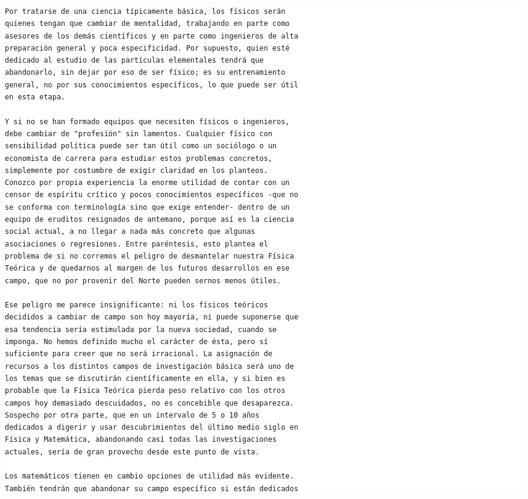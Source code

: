    Por tratarse de una ciencia típicamente básica, los físicos serán
    quienes tengan que cambiar de mentalidad, trabajando en parte como
    asesores de los demás científicos y en parte como ingenieros de alta
    preparación general y poca especificidad. Por supuesto, quien esté
    dedicado al estudio de las partículas elementales tendrá que
    abandonarlo, sin dejar por eso de ser físico; es su entrenamiento
    general, no por sus conocimientos específicos, lo que puede ser útil
    en esta etapa.

    Y si no se han formado equipos que necesiten físicos o ingenieros,
    debe cambiar de "profesión" sin lamentos. Cualquier físico con
    sensibilidad política puede ser tan útil como un sociólogo o un
    economista de carrera para estudiar estos problemas concretos,
    simplemente por costumbre de exigir claridad en los planteos.
    Conozco por propia experiencia la enorme utilidad de contar con un
    censor de espíritu crítico y pocos conocimientos específicos -que no
    se conforma con terminología sino que exige entender- dentro de un
    equipo de eruditos resignados de antemano, porque así es la ciencia
    social actual, a no llegar a nada más concreto que algunas
    asociaciones o regresiones. Entre paréntesis, esto plantea el
    problema de si no corremos el peligro de desmantelar nuestra Física
    Teórica y de quedarnos al margen de los futuros desarrollos en ese
    campo, que no por provenir del Norte pueden sernos menos útiles.

    Ese peligro me parece insignificante: ni los físicos teóricos
    decididos a cambiar de campo son hoy mayoría, ni puede suponerse que
    esa tendencia sería estimulada por la nueva sociedad, cuando se
    imponga. No hemos definido mucho el carácter de ésta, pero sí
    suficiente para creer que no será irracional. La asignación de
    recursos a los distintos campos de investigación básica será uno de
    los temas que se discutirán científicamente en ella, y si bien es
    probable que la Física Teórica pierda peso relativo con los otros
    campos hoy demasiado descuidados, no es concebible que desaparezca.
    Sospecho por otra parte, que en un intervalo de 5 o 10 años
    dedicados a digerir y usar descubrimientos del último medio siglo en
    Física y Matemática, abandonando casi todas las investigaciones
    actuales, sería de gran provecho desde este punto de vista.

    Los matemáticos tienen en cambio opciones de utilidad más evidente.
    También tendrán que abandonar su campo específico si están dedicados
